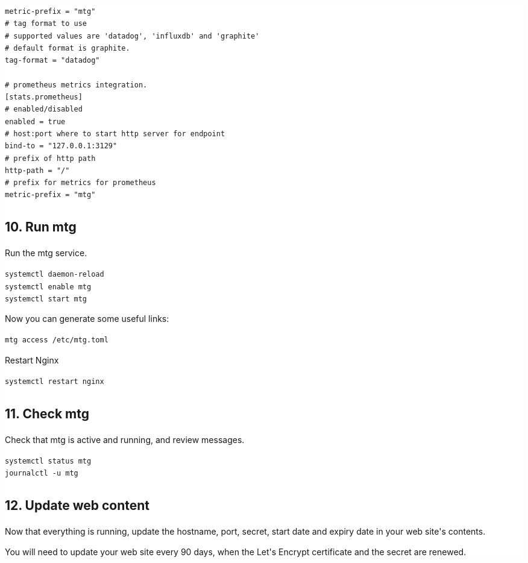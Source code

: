 ```
metric-prefix = "mtg"
# tag format to use
# supported values are 'datadog', 'influxdb' and 'graphite'
# default format is graphite.
tag-format = "datadog"

# prometheus metrics integration.
[stats.prometheus]
# enabled/disabled
enabled = true
# host:port where to start http server for endpoint
bind-to = "127.0.0.1:3129"
# prefix of http path
http-path = "/"
# prefix for metrics for prometheus
metric-prefix = "mtg"
```
## 10. Run mtg

Run the mtg service.

```
systemctl daemon-reload
systemctl enable mtg
systemctl start mtg
```
Now you can generate some useful links:
```
mtg access /etc/mtg.toml
```
Restart Nginx
```
systemctl restart nginx
```
## 11. Check mtg

Check that mtg is active and running, and review messages.

```
systemctl status mtg
journalctl -u mtg
```

## 12. Update web content

Now that everything is running, update the hostname, port, secret, start date and expiry date in your web site's contents.

You will need to update your web site every 90 days, when the Let's Encrypt certificate and the secret are renewed.
